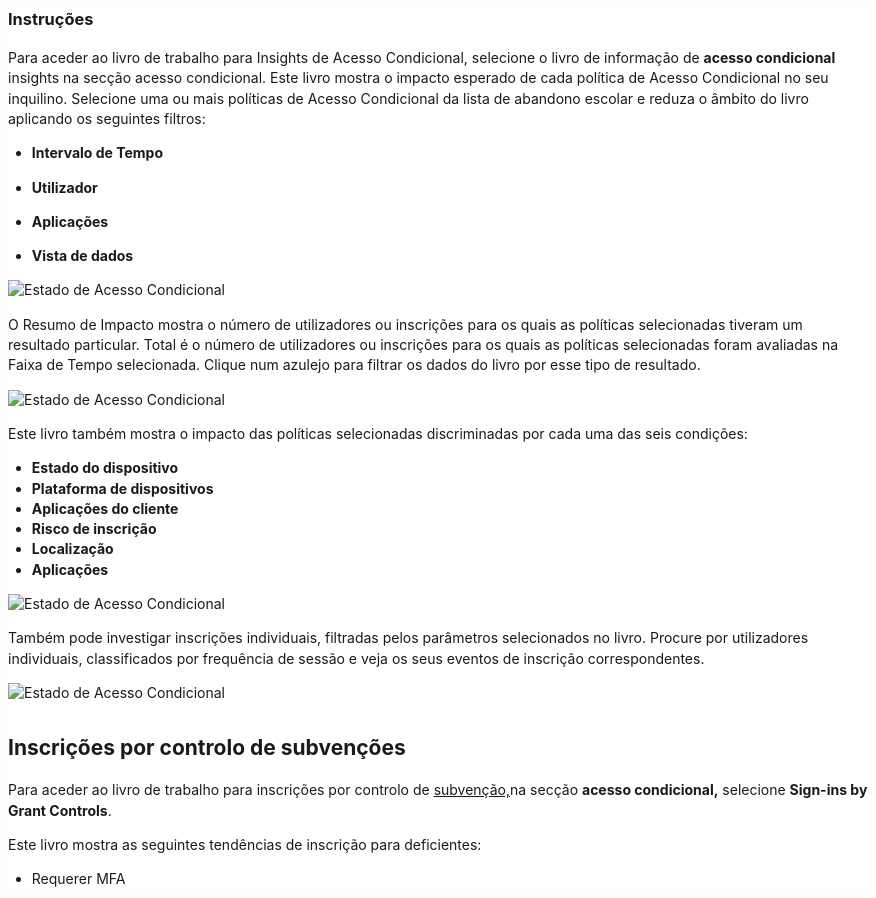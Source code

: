 ### <a name="instructions"></a>Instruções 
Para aceder ao livro de trabalho para Insights de Acesso Condicional, selecione o livro de informação de **acesso condicional** insights na secção acesso condicional. Este livro mostra o impacto esperado de cada política de Acesso Condicional no seu inquilino. Selecione uma ou mais políticas de Acesso Condicional da lista de abandono escolar e reduza o âmbito do livro aplicando os seguintes filtros: 

- **Intervalo de Tempo**

- **Utilizador**

- **Aplicações**

- **Vista de dados**

![Estado de Acesso Condicional](./media/howto-use-azure-monitor-workbooks/access-insights.png)


O Resumo de Impacto mostra o número de utilizadores ou inscrições para os quais as políticas selecionadas tiveram um resultado particular. Total é o número de utilizadores ou inscrições para os quais as políticas selecionadas foram avaliadas na Faixa de Tempo selecionada. Clique num azulejo para filtrar os dados do livro por esse tipo de resultado. 

![Estado de Acesso Condicional](./media/howto-use-azure-monitor-workbooks/impact-summary.png)

Este livro também mostra o impacto das políticas selecionadas discriminadas por cada uma das seis condições: 
- **Estado do dispositivo**
- **Plataforma de dispositivos**
- **Aplicações do cliente**
- **Risco de inscrição**
- **Localização**
- **Aplicações**

![Estado de Acesso Condicional](./media/howto-use-azure-monitor-workbooks/device-platform.png)

Também pode investigar inscrições individuais, filtradas pelos parâmetros selecionados no livro. Procure por utilizadores individuais, classificados por frequência de sessão e veja os seus eventos de inscrição correspondentes. 

![Estado de Acesso Condicional](./media/howto-use-azure-monitor-workbooks/filtered.png)





## <a name="sign-ins-by-grant-controls"></a>Inscrições por controlo de subvenções

Para aceder ao livro de trabalho para inscrições por controlo de [subvenção,](../conditional-access/controls.md)na secção **acesso condicional,** selecione **Sign-ins by Grant Controls**. 

Este livro mostra as seguintes tendências de inscrição para deficientes:

- Requerer MFA
 